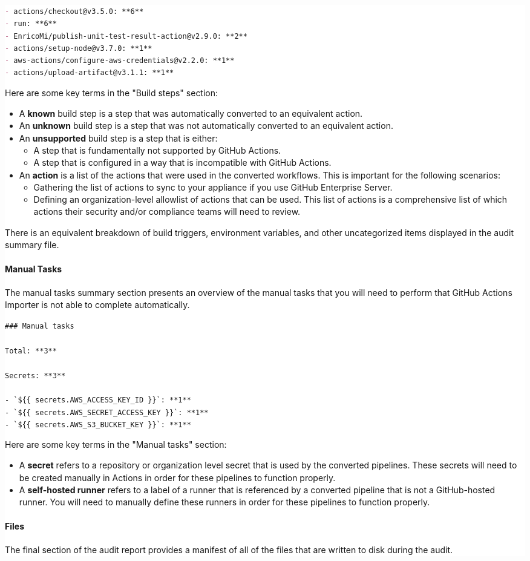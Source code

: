 ```md
- actions/checkout@v3.5.0: **6**
- run: **6**
- EnricoMi/publish-unit-test-result-action@v2.9.0: **2**
- actions/setup-node@v3.7.0: **1**
- aws-actions/configure-aws-credentials@v2.2.0: **1**
- actions/upload-artifact@v3.1.1: **1**
```

Here are some key terms in the "Build steps" section:

- A __known__ build step is a step that was automatically converted to an equivalent action.
- An __unknown__ build step is a step that was not automatically converted to an equivalent action.
- An __unsupported__ build step is a step that is either:
  - A step that is fundamentally not supported by GitHub Actions.
  - A step that is configured in a way that is incompatible with GitHub Actions.
- An __action__ is a list of the actions that were used in the converted workflows. This is important for the following scenarios:
  - Gathering the list of actions to sync to your appliance if you use GitHub Enterprise Server.
  - Defining an organization-level allowlist of actions that can be used. This list of actions is a comprehensive list of which actions their security and/or compliance teams will need to review.

There is an equivalent breakdown of build triggers, environment variables, and other uncategorized items displayed in the audit summary file.

#### Manual Tasks

The manual tasks summary section presents an overview of the manual tasks that you will need to perform that GitHub Actions Importer is not able to complete automatically.

```
### Manual tasks

Total: **3**

Secrets: **3**

- `${{ secrets.AWS_ACCESS_KEY_ID }}`: **1**
- `${{ secrets.AWS_SECRET_ACCESS_KEY }}`: **1**
- `${{ secrets.AWS_S3_BUCKET_KEY }}`: **1**
```

Here are some key terms in the "Manual tasks" section:

- A __secret__ refers to a repository or organization level secret that is used by the converted pipelines. These secrets will need to be created manually in Actions in order for these pipelines to function properly.
- A __self-hosted runner__ refers to a label of a runner that is referenced by a converted pipeline that is not a GitHub-hosted runner. You will need to manually define these runners in order for these pipelines to function properly.

#### Files

The final section of the audit report provides a manifest of all of the files that are written to disk during the audit.
